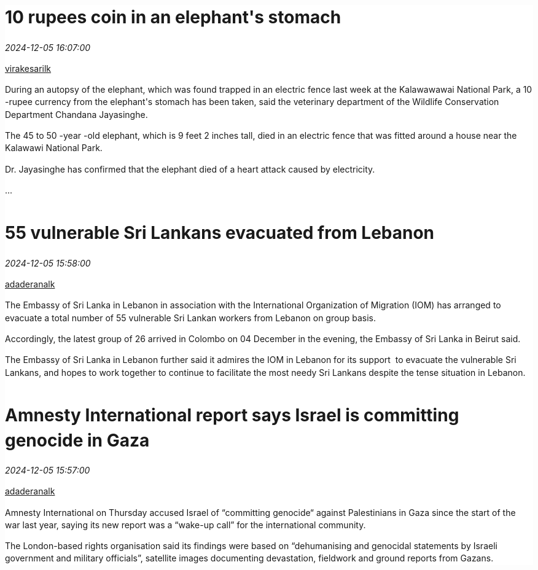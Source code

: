 

# 10 rupees coin in an elephant's stomach

*2024-12-05 16:07:00*

[virakesarilk](https://www.virakesari.lk/article/200492)

During an autopsy of the elephant, which was found trapped in an electric fence last week at the Kalawawawai National Park, a 10 -rupee currency from the elephant's stomach has been taken, said the veterinary department of the Wildlife Conservation Department Chandana Jayasinghe.

The 45 to 50 -year -old elephant, which is 9 feet 2 inches tall, died in an electric fence that was fitted around a house near the Kalawawi National Park.

Dr. Jayasinghe has confirmed that the elephant died of a heart attack caused by electricity.

...



# 55 vulnerable Sri Lankans evacuated from Lebanon

*2024-12-05 15:58:00*

[adaderanalk](https://www.adaderana.lk/news/104023/55-vulnerable-sri-lankans-evacuated-from-lebanon)

The Embassy of Sri Lanka in Lebanon in association with the International Organization of Migration (IOM) has arranged to evacuate a total number of 55 vulnerable Sri Lankan workers from Lebanon on group basis.

Accordingly, the latest group of 26 arrived in Colombo on 04 December in the evening, the Embassy of Sri Lanka in Beirut said.

The Embassy of Sri Lanka in Lebanon further said it admires the IOM in Lebanon for its support  to evacuate the vulnerable Sri Lankans, and hopes to work together to continue to facilitate the most needy Sri Lankans despite the tense situation in Lebanon.



# Amnesty International report says Israel is committing genocide in Gaza

*2024-12-05 15:57:00*

[adaderanalk](https://www.adaderana.lk/news/104022/amnesty-international-report-says-israel-is-committing-genocide-in-gaza)

Amnesty International on Thursday accused Israel of “committing genocide“ against Palestinians in Gaza since the start of the war last year, saying its new report was a “wake-up call” for the international community.

The London-based rights organisation said its findings were based on “dehumanising and genocidal statements by Israeli government and military officials”, satellite images documenting devastation, fieldwork and ground reports from Gazans.
